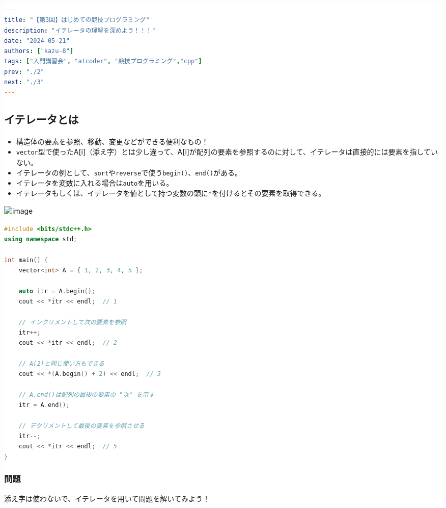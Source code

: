 ```yaml
---
title: "【第3回】はじめての競技プログラミング"
description: "イテレータの理解を深めよう！！！"
date: "2024-05-21"
authors: ["kazu-8"]
tags: ["入門講習会", "atcoder", "競技プログラミング","cpp"]
prev: "./2"
next: "./3"
---
```


## イテレータとは

- 構造体の要素を参照、移動、変更などができる便利なもの！
- `vector`型で使ったA[i]（添え字）とは少し違って、A[i]が配列の要素を参照するのに対して、イテレータは直接的には要素を指していない。
- イテレータの例として、`sort`や`reverse`で使う`begin()`、`end()`がある。
- イテレータを変数に入れる場合は`auto`を用いる。
- イテレータもしくは、イテレータを値として持つ変数の頭に`*`を付けるとその要素を取得できる。

![image](/images/blog/intro-course-7/iterator-1.png)

```cpp
#include <bits/stdc++.h>
using namespace std;

int main() {
    vector<int> A = { 1, 2, 3, 4, 5 };

    auto itr = A.begin();
    cout << *itr << endl;  // 1

    // インクリメントして次の要素を参照
    itr++;
    cout << *itr << endl;  // 2

    // A[2]と同じ使い方もできる
    cout << *(A.begin() + 2) << endl;  // 3

    // A.end()は配列の最後の要素の "次" を示す
    itr = A.end();

    // デクリメントして最後の要素を参照させる
    itr--;
    cout << *itr << endl;  // 5
}
```

### 問題

添え字は使わないで、イテレータを用いて問題を解いてみよう！
